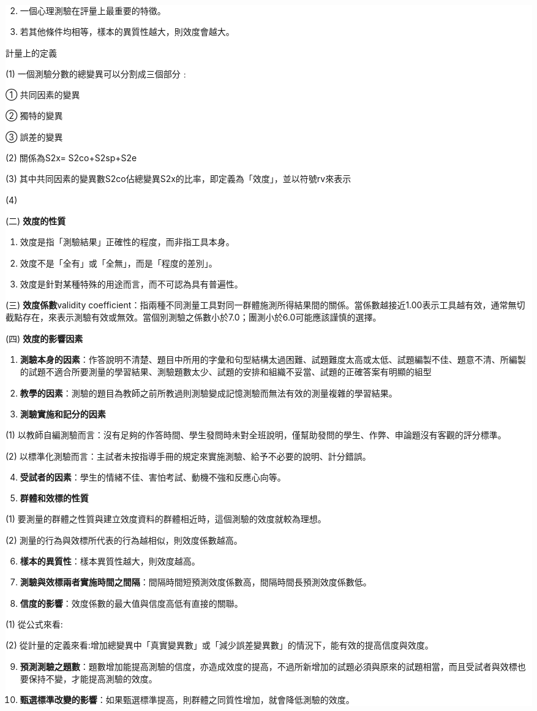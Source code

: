 2. 一個心理測驗在評量上最重要的特徵。

3. 若其他條件均相等，樣本的異質性越大，則效度會越大。

計量上的定義

(1) 一個測驗分數的總變異可以分割成三個部分﹕

① 共同因素的變異

② 獨特的變異

③ 誤差的變異

(2) 關係為S2x= S2co+S2sp+S2e

(3) 其中共同因素的變異數S2co佔總變異S2x的比率，即定義為「效度」，並以符號rv來表示

(4)

(二) **效度的性質**

1. 效度是指「測驗結果」正確性的程度，而非指工具本身。

2. 效度不是「全有」或「全無」，而是「程度的差別」。

3. 效度是針對某種特殊的用途而言，而不可認為具有普遍性。

(三) **效度係數**validity coefficient：指兩種不同測量工具對同一群體施測所得結果間的關係。當係數越接近1.00表示工具越有效，通常無切截點存在，來表示測驗有效或無效。當個別測驗之係數小於7.0；團測小於6.0可能應該謹慎的選擇。

(四) **效度的影響因素**

1. **測驗本身的因素**：作答說明不清楚、題目中所用的字彙和句型結構太過困難、試題難度太高或太低、試題編製不佳、題意不清、所編製的試題不適合所要測量的學習結果、測驗題數太少、試題的安排和組織不妥當、試題的正確答案有明顯的組型

2. **教學的因素**：測驗的題目為教師之前所教過則測驗變成記憶測驗而無法有效的測量複雜的學習結果。

3. **測驗實施和記分的因素**

(1) 以教師自編測驗而言：沒有足夠的作答時間、學生發問時未對全班說明，僅幫助發問的學生、作弊、申論題沒有客觀的評分標準。

(2) 以標準化測驗而言：主試者未按指導手冊的規定來實施測驗、給予不必要的說明、計分錯誤。

4. **受試者的因素**：學生的情緒不佳、害怕考試、動機不強和反應心向等。

5. **群體和效標的性質**

(1) 要測量的群體之性質與建立效度資料的群體相近時，這個測驗的效度就較為理想。

(2) 測量的行為與效標所代表的行為越相似，則效度係數越高。

6. **樣本的異質性**：樣本異質性越大，則效度越高。

7. **測驗與效標兩者實施時間之間隔**：間隔時間短預測效度係數高，間隔時間長預測效度係數低。

8. **信度的影響**：效度係數的最大值與信度高低有直接的關聯。

(1) 從公式來看:

(2) 從計量的定義來看:增加總變異中「真實變異數」或「減少誤差變異數」的情況下，能有效的提高信度與效度。

9. **預測測驗之題數**：題數增加能提高測驗的信度，亦造成效度的提高，不過所新增加的試題必須與原來的試題相當，而且受試者與效標也要保持不變，才能提高測驗的效度。

10. **甄選標準改變的影響**：如果甄選標準提高，則群體之同質性增加，就會降低測驗的效度。
